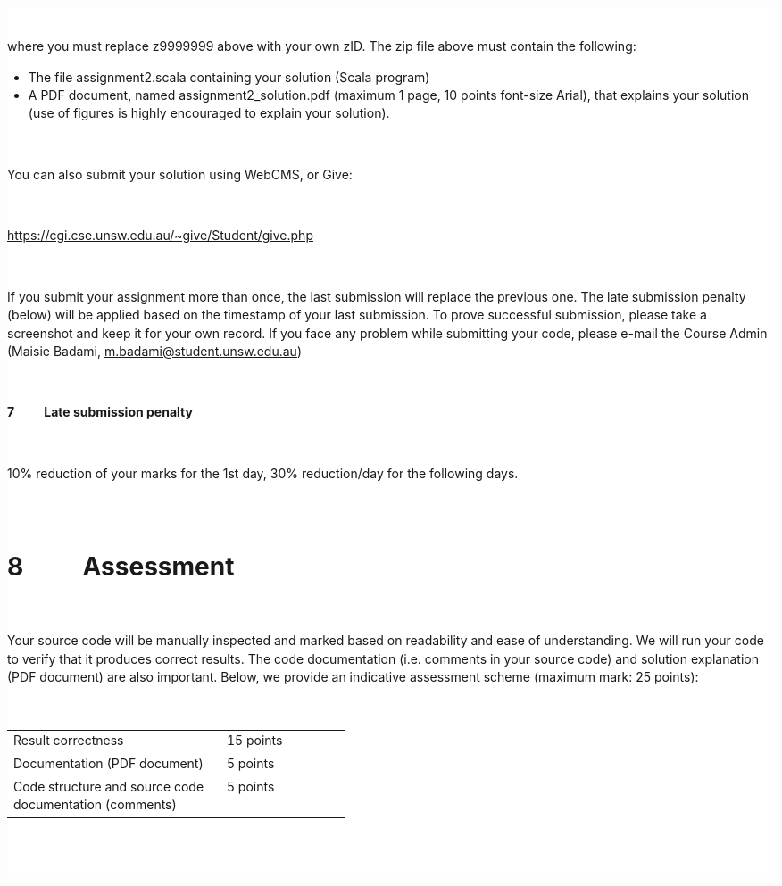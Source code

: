 &nbsp;

where you must replace z9999999 above with your own zID. The zip file above must contain the following:

<ul>
<li>The file assignment2.scala containing your solution (Scala program)</li>
<li>A PDF document, named assignment2_solution.pdf (maximum 1 page, 10 points font-size Arial), that explains your solution (use of figures is highly encouraged to explain your solution).</li>
</ul>
&nbsp;

You can also submit your solution using WebCMS, or Give:

&nbsp;

<a href="https://cgi.cse.unsw.edu.au/~give/Student/give.php">https://cgi.cse.unsw.edu.au/~give/Student/give.php</a>

&nbsp;

If you submit your assignment more than once, the last submission will replace the previous one. The late submission penalty (below) will be applied based on the timestamp of your last submission. To prove successful submission, please take a screenshot and keep it for your own record. If you face any problem while submitting your code, please e-mail the Course Admin (Maisie Badami, m.badami@student.unsw.edu.au)

&nbsp;

<strong>7 &nbsp;&nbsp;&nbsp;&nbsp;&nbsp;&nbsp;&nbsp;&nbsp; Late submission penalty </strong>

<strong>&nbsp;</strong>

10% reduction of your marks for the 1st day, 30% reduction/day for the following days.

<strong>&nbsp;</strong>

<h1>8 &nbsp;&nbsp;&nbsp;&nbsp;&nbsp;&nbsp;&nbsp;&nbsp; Assessment</h1>
&nbsp;

Your source code will be manually inspected and marked based on readability and ease of understanding. We will run your code to verify that it produces correct results. The code documentation (i.e. comments in your source code) and solution explanation (PDF document) are also important. Below, we provide an indicative assessment scheme (maximum mark: 25 points):

&nbsp;

<table width="350">
<tbody>
<tr>
<td width="225">Result correctness</td>
<td width="125">15 points</td>
</tr>
<tr>
<td width="225">Documentation (PDF document)</td>
<td width="125">5 points</td>
</tr>
<tr>
<td width="225">Code structure and source code documentation (comments)</td>
<td width="125">5 points</td>
</tr>
</tbody>
</table>
&nbsp;

&nbsp;
